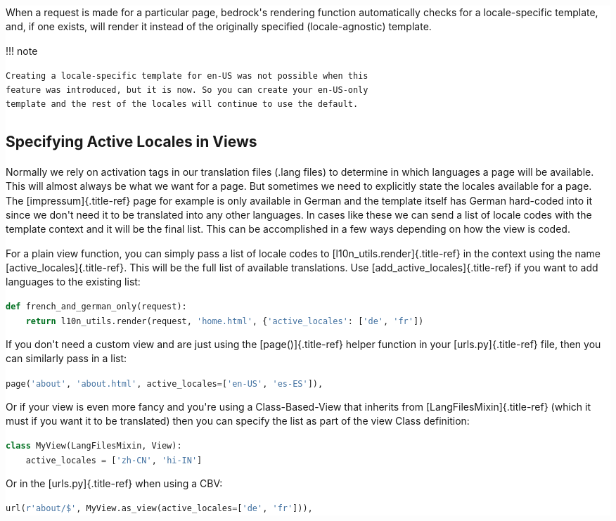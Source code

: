 When a request is made for a particular page, bedrock's rendering
function automatically checks for a locale-specific template, and, if
one exists, will render it instead of the originally specified
(locale-agnostic) template.

!!! note

    Creating a locale-specific template for en-US was not possible when this
    feature was introduced, but it is now. So you can create your en-US-only
    template and the rest of the locales will continue to use the default.

## Specifying Active Locales in Views

Normally we rely on activation tags in our translation files (.lang
files) to determine in which languages a page will be available. This
will almost always be what we want for a page. But sometimes we need to
explicitly state the locales available for a page. The
[impressum]{.title-ref} page for example is only available in German and
the template itself has German hard-coded into it since we don't need
it to be translated into any other languages. In cases like these we can
send a list of locale codes with the template context and it will be the
final list. This can be accomplished in a few ways depending on how the
view is coded.

For a plain view function, you can simply pass a list of locale codes to
[l10n_utils.render]{.title-ref} in the context using the name
[active_locales]{.title-ref}. This will be the full list of available
translations. Use [add_active_locales]{.title-ref} if you want to add
languages to the existing list:

``` python
def french_and_german_only(request):
    return l10n_utils.render(request, 'home.html', {'active_locales': ['de', 'fr'])
```

If you don't need a custom view and are just using the
[page()]{.title-ref} helper function in your [urls.py]{.title-ref} file,
then you can similarly pass in a list:

``` python
page('about', 'about.html', active_locales=['en-US', 'es-ES']),
```

Or if your view is even more fancy and you're using a Class-Based-View
that inherits from [LangFilesMixin]{.title-ref} (which it must if you
want it to be translated) then you can specify the list as part of the
view Class definition:

``` python
class MyView(LangFilesMixin, View):
    active_locales = ['zh-CN', 'hi-IN']
```

Or in the [urls.py]{.title-ref} when using a CBV:

``` python
url(r'about/$', MyView.as_view(active_locales=['de', 'fr'])),
```
